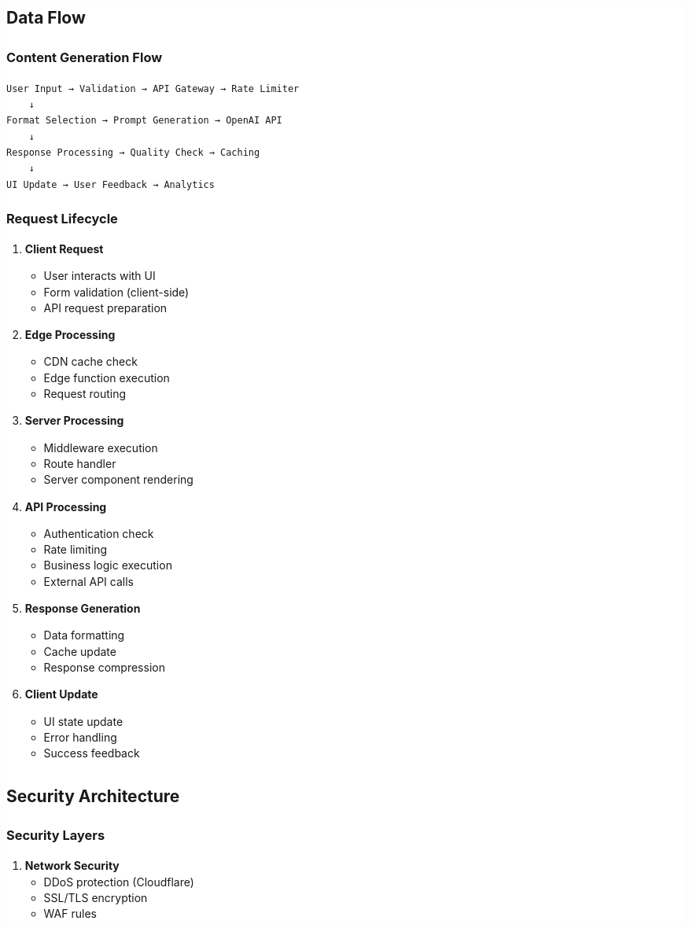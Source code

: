 ## Data Flow

### Content Generation Flow

```
User Input → Validation → API Gateway → Rate Limiter
    ↓
Format Selection → Prompt Generation → OpenAI API
    ↓
Response Processing → Quality Check → Caching
    ↓
UI Update → User Feedback → Analytics
```

### Request Lifecycle

1. **Client Request**
   - User interacts with UI
   - Form validation (client-side)
   - API request preparation

2. **Edge Processing**
   - CDN cache check
   - Edge function execution
   - Request routing

3. **Server Processing**
   - Middleware execution
   - Route handler
   - Server component rendering

4. **API Processing**
   - Authentication check
   - Rate limiting
   - Business logic execution
   - External API calls

5. **Response Generation**
   - Data formatting
   - Cache update
   - Response compression

6. **Client Update**
   - UI state update
   - Error handling
   - Success feedback

## Security Architecture

### Security Layers

1. **Network Security**
   - DDoS protection (Cloudflare)
   - SSL/TLS encryption
   - WAF rules
